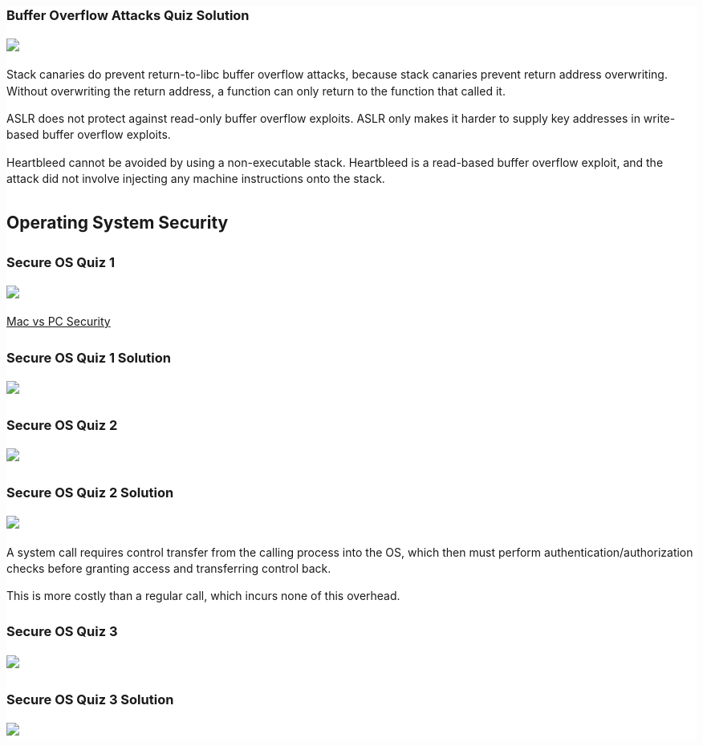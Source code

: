 ### Buffer Overflow Attacks Quiz Solution

![](https://assets.omscs-notes.com/images/notes/information-security/618CEAB7-54EA-4819-9CE8-12CA704FC5C1.png)

Stack canaries do prevent return-to-libc buffer overflow attacks, because stack
canaries prevent return address overwriting. Without overwriting the return
address, a function can only return to the function that called it.

ASLR does not protect against read-only buffer overflow exploits. ASLR only
makes it harder to supply key addresses in write-based buffer overflow exploits.

Heartbleed cannot be avoided by using a non-executable stack. Heartbleed is a
read-based buffer overflow exploit, and the attack did not involve injecting any
machine instructions onto the stack.

## Operating System Security

### Secure OS Quiz 1

![](https://assets.omscs-notes.com/images/notes/information-security/3E4E1A33-04F6-49C8-A8BE-5C9B97CD9F46.png)

[Mac vs PC
Security](https://usa.kaspersky.com/resource-center/threats/mac-vs-pc#.VRLACxDF-Hw)

### Secure OS Quiz 1 Solution

![](https://assets.omscs-notes.com/images/notes/information-security/A47F089A-E76B-45FB-8EAB-67A1410CD42A.png)

### Secure OS Quiz 2

![](https://assets.omscs-notes.com/images/notes/information-security/8FB30729-124D-4073-9C7B-E9B8BE6B98AE.png)

### Secure OS Quiz 2 Solution

![](https://assets.omscs-notes.com/images/notes/information-security/14FB0734-2CED-4A50-97FE-789C608E61C3.png)

A system call requires control transfer from the calling process into the OS,
which then must perform authentication/authorization checks before granting
access and transferring control back.

This is more costly than a regular call, which incurs none of this overhead.

### Secure OS Quiz 3

![](https://assets.omscs-notes.com/images/notes/information-security/B1E759C2-2BDC-4F1D-87CC-D0FF65033E40.png)

### Secure OS Quiz 3 Solution

![](https://assets.omscs-notes.com/images/notes/information-security/9F2E641A-BA27-4DEB-8754-E4C12B164432.png)
